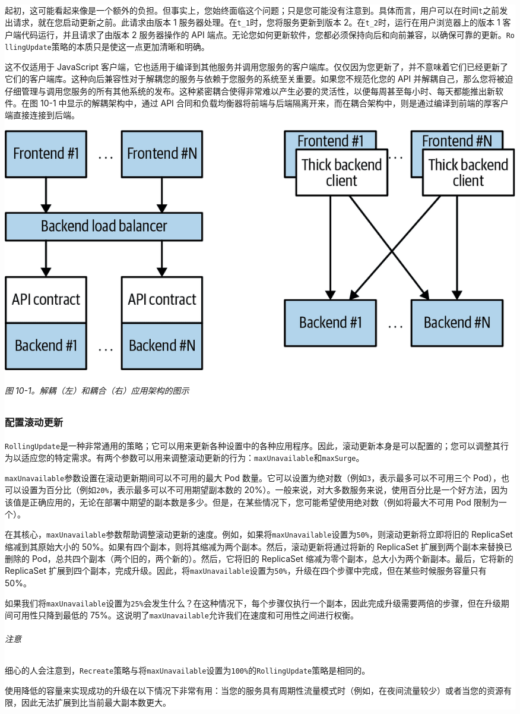 起初，这可能看起来像是一个额外的负担。但事实上，您始终面临这个问题；只是您可能没有注意到。具体而言，用户可以在时间`t`之前发出请求，就在您启动更新之前。此请求由版本 1 服务器处理。在`t_1`时，您将服务更新到版本 2。在`t_2`时，运行在用户浏览器上的版本 1 客户端代码运行，并且请求了由版本 2 服务器操作的 API 端点。无论您如何更新软件，您都必须保持向后和向前兼容，以确保可靠的更新。`RollingUpdate`策略的本质只是使这一点更加清晰和明确。

这不仅适用于 JavaScript 客户端，它也适用于编译到其他服务并调用您服务的客户端库。仅仅因为您更新了，并不意味着它们已经更新了它们的客户端库。这种向后兼容性对于解耦您的服务与依赖于您服务的系统至关重要。如果您不规范化您的 API 并解耦自己，那么您将被迫仔细管理与调用您服务的所有其他系统的发布。这种紧密耦合使得非常难以产生必要的灵活性，以便每周甚至每小时、每天都能推出新软件。在图 10-1 中显示的解耦架构中，通过 API 合同和负载均衡器将前端与后端隔离开来，而在耦合架构中，则是通过编译到前端的厚客户端直接连接到后端。

![kur3 1001](img/kur3_1001.png)

###### 图 10-1。解耦（左）和耦合（右）应用架构的图示

### 配置滚动更新

`RollingUpdate`是一种非常通用的策略；它可以用来更新各种设置中的各种应用程序。因此，滚动更新本身是可以配置的；您可以调整其行为以适应您的特定需求。有两个参数可以用来调整滚动更新的行为：`maxUnavailable`和`maxSurge`。

`maxUnavailable`参数设置在滚动更新期间可以不可用的最大 Pod 数量。它可以设置为绝对数（例如`3`，表示最多可以不可用三个 Pod），也可以设置为百分比（例如`20%`，表示最多可以不可用期望副本数的 20%）。一般来说，对大多数服务来说，使用百分比是一个好方法，因为该值是正确应用的，无论在部署中期望的副本数是多少。但是，在某些情况下，您可能希望使用绝对数（例如将最大不可用 Pod 限制为一个）。

在其核心，`maxUnavailable`参数帮助调整滚动更新的速度。例如，如果将`maxUnavailable`设置为`50%`，则滚动更新将立即将旧的 ReplicaSet 缩减到其原始大小的 50%。如果有四个副本，则将其缩减为两个副本。然后，滚动更新将通过将新的 ReplicaSet 扩展到两个副本来替换已删除的 Pod，总共四个副本（两个旧的，两个新的）。然后，它将旧的 ReplicaSet 缩减为零个副本，总大小为两个新副本。最后，它将新的 ReplicaSet 扩展到四个副本，完成升级。因此，将`maxUnavailable`设置为`50%`，升级在四个步骤中完成，但在某些时候服务容量只有 50%。

如果我们将`maxUnavailable`设置为`25%`会发生什么？在这种情况下，每个步骤仅执行一个副本，因此完成升级需要两倍的步骤，但在升级期间可用性只降到最低的 75%。这说明了`maxUnavailable`允许我们在速度和可用性之间进行权衡。

###### 注意

细心的人会注意到，`Recreate`策略与将`maxUnavailable`设置为`100%`的`RollingUpdate`策略是相同的。

使用降低的容量来实现成功的升级在以下情况下非常有用：当您的服务具有周期性流量模式时（例如，在夜间流量较少）或者当您的资源有限，因此无法扩展到比当前最大副本数更大。
